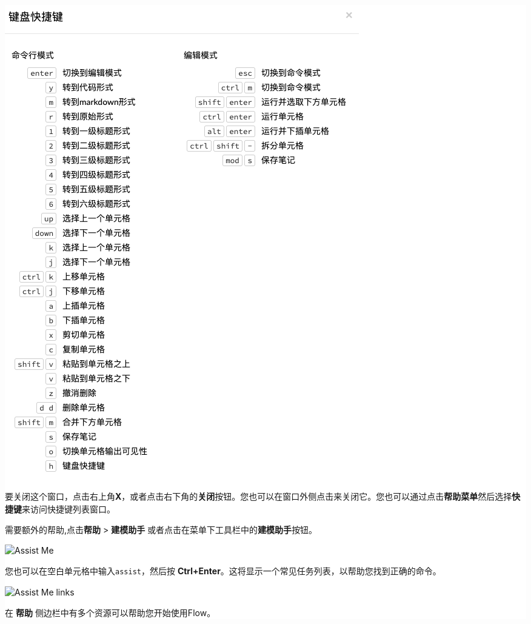 ![help menu](images/Flow_shortcuts.png)

要关闭这个窗口，点击右上角**X**，或者点击右下角的**关闭**按钮。您也可以在窗口外侧点击来关闭它。您也可以通过点击**帮助菜单**然后选择**快捷键**来访问快捷键列表窗口。

需要额外的帮助,点击**帮助** > **建模助手** 或者点击在菜单下工具栏中的**建模助手**按钮。

![Assist Me](images/Flow_AssistMeButton.png) 

您也可以在空白单元格中输入`assist`，然后按 **Ctrl+Enter**。这将显示一个常见任务列表，以帮助您找到正确的命令。

 ![Assist Me links](images/Flow_assist.png)
 
在 **帮助** 侧边栏中有多个资源可以帮助您开始使用Flow。
